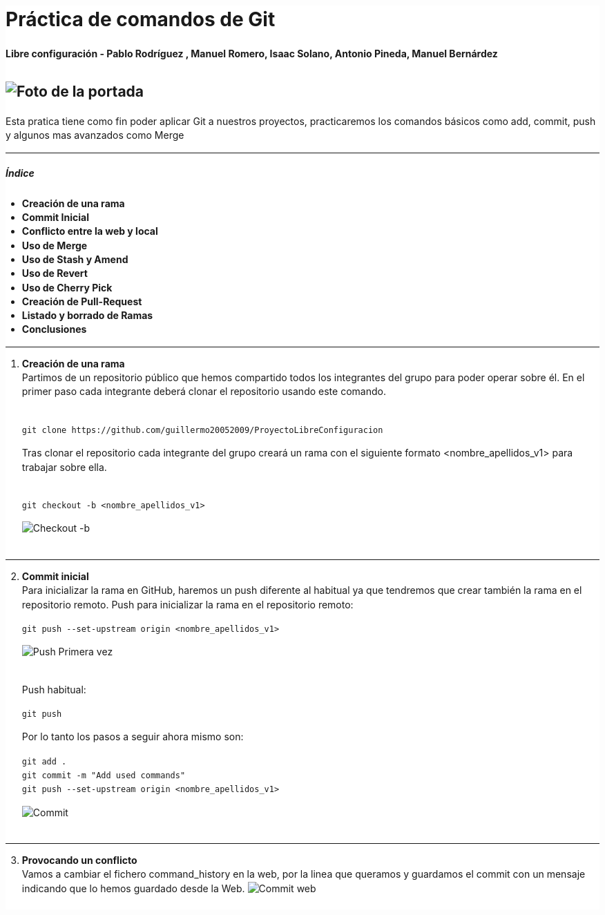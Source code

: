 # Práctica de comandos de Git
#### Libre configuración - Pablo Rodríguez , Manuel Romero, Isaac Solano, Antonio Pineda, Manuel Bernárdez<br>
![Foto de la portada](images/portada.jpg)
---
Esta pratica tiene como fin poder aplicar Git a nuestros proyectos, practicaremos los comandos básicos como add, commit, push y algunos mas avanzados como Merge 

---
##### Índice
- **Creación de una rama**<br>
- **Commit Inicial**<br>
- **Conflicto entre la web y local**<br>
- **Uso de Merge**<br>
- **Uso de Stash y Amend**<br>
- **Uso de Revert**<br>
- **Uso de Cherry Pick**<br>
- **Creación de Pull-Request**<br>
- **Listado y borrado de Ramas**<br>
- **Conclusiones**
---

1. **Creación de una rama** <br>
Partimos de un repositorio público que hemos compartido todos los integrantes del grupo para poder operar sobre él. En el primer paso cada integrante deberá clonar el repositorio usando este comando.<br><br>
   ~~~
   git clone https://github.com/guillermo20052009/ProyectoLibreConfiguracion
   ~~~
   Tras clonar el repositorio cada integrante del grupo creará un rama con el siguiente formato <nombre_apellidos_v1> para trabajar sobre ella.<br><br>
   ~~~
   git checkout -b <nombre_apellidos_v1>
   ~~~
   ![Checkout -b](images/1.png)<br><br>
---
2. **Commit inicial**<br>
Para inicializar la rama en GitHub, haremos un push diferente al habitual ya que tendremos que crear también la rama en el repositorio remoto.
Push para inicializar la rama en el repositorio remoto:<br>
   ~~~
   git push --set-upstream origin <nombre_apellidos_v1>
   ~~~
   ![Push Primera vez](images/3.png)<br><br>

   Push habitual:<br>
   ~~~
   git push
   ~~~
   Por lo tanto los pasos a seguir ahora mismo son: 
   ~~~
   git add .
   git commit -m "Add used commands"
   git push --set-upstream origin <nombre_apellidos_v1>
   ~~~
   ![Commit](images/2.png)<br><br>
---
3. **Provocando un conflicto**<br>
Vamos a cambiar el fichero command_history en la web, por la linea que queramos y guardamos el commit con un mensaje indicando que lo hemos guardado desde la Web.
   ![Commit web](images/4.png)<br><br>